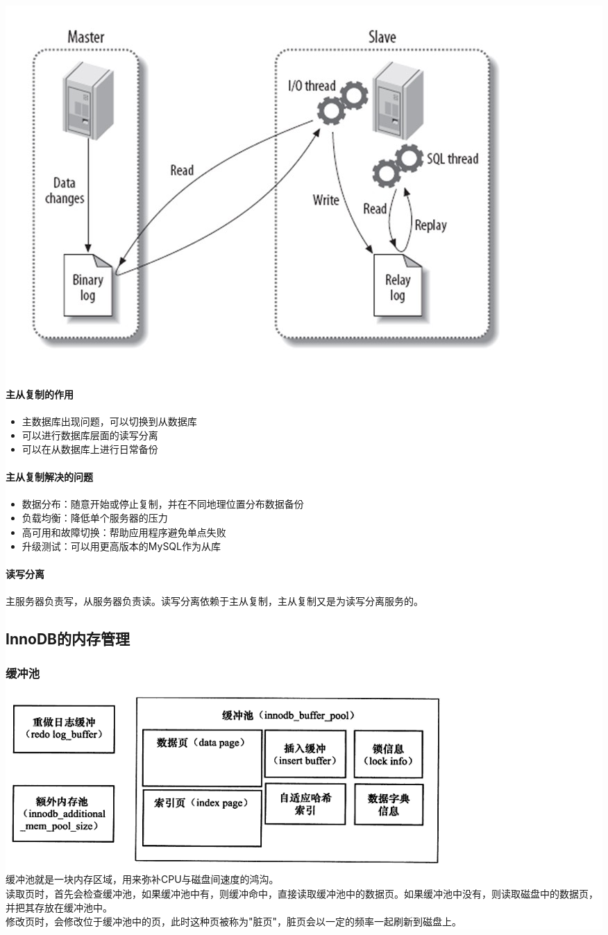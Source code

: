 ![复制](./image/MySQL/Replication.png)
#### 主从复制的作用
+ 主数据库出现问题，可以切换到从数据库
+ 可以进行数据库层面的读写分离
+ 可以在从数据库上进行日常备份
#### 主从复制解决的问题
+ 数据分布：随意开始或停止复制，并在不同地理位置分布数据备份
+ 负载均衡：降低单个服务器的压力
+ 高可用和故障切换：帮助应用程序避免单点失败
+ 升级测试：可以用更高版本的MySQL作为从库
####  读写分离
主服务器负责写，从服务器负责读。读写分离依赖于主从复制，主从复制又是为读写分离服务的。



##  InnoDB的内存管理
### 缓冲池   
![缓冲池](./image/MySQL/BufferPool.png)                     
缓冲池就是一块内存区域，用来弥补CPU与磁盘间速度的鸿沟。   
读取页时，首先会检查缓冲池，如果缓冲池中有，则缓冲命中，直接读取缓冲池中的数据页。如果缓冲池中没有，则读取磁盘中的数据页，并把其存放在缓冲池中。  
修改页时，会修改位于缓冲池中的页，此时这种页被称为"脏页"，脏页会以一定的频率一起刷新到磁盘上。
